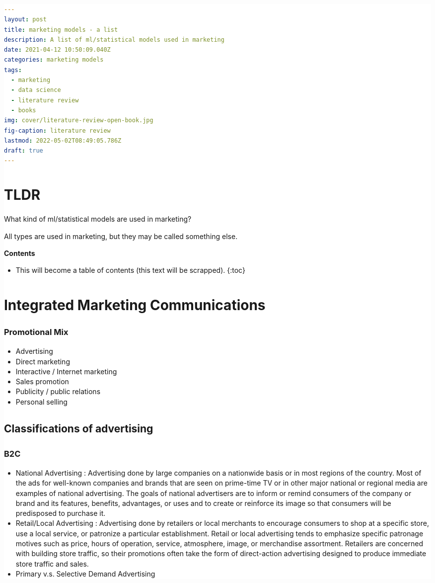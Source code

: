 ```yaml
---
layout: post
title: marketing models - a list
description: A list of ml/statistical models used in marketing
date: 2021-04-12 10:50:09.040Z
categories: marketing models
tags:
  - marketing
  - data science
  - literature review
  - books
img: cover/literature-review-open-book.jpg
fig-caption: literature review
lastmod: 2022-05-02T08:49:05.786Z
draft: true
---
```


# TLDR

What kind of ml/statistical models are used in marketing?

All types are used in marketing, but they may be called something else.


**Contents**

* This will become a table of contents (this text will be scrapped).
{:toc}

# Integrated Marketing Communications



### Promotional Mix
 - Advertising 
 - Direct marketing
 - Interactive / Internet marketing
 - Sales promotion
 - Publicity / public relations
 - Personal selling

## Classifications of advertising

### B2C
- National Advertising
    : Advertising done by large companies on a nationwide basis or in most regions of the country. Most of the ads for well-known companies and brands that are seen on prime-time TV or in other major national or regional media are examples of national advertising. The goals of national advertisers are to inform or remind consumers of the company or brand and its features, benefits, advantages, or uses and to create or reinforce its image so that consumers will be predisposed to purchase it.
- Retail/Local Advertising
    : Advertising done by retailers or local merchants to encourage consumers to shop at a specific store, use a local service, or patronize a particular establishment. Retail or local advertising tends to emphasize specific patronage motives such as price, hours of operation, service, atmosphere, image, or merchandise assortment. Retailers are concerned with building store traffic, so their promotions often take the form of direct-action advertising designed to produce immediate store traffic and sales.
- Primary v.s. Selective Demand Advertising